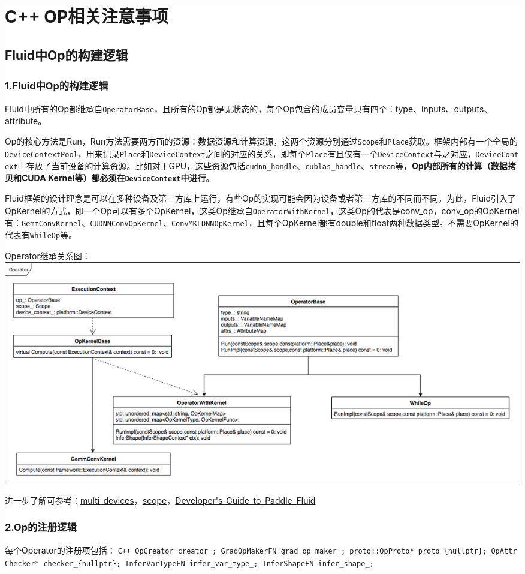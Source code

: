 # C++ OP相关注意事项

## Fluid中Op的构建逻辑
### 1.Fluid中Op的构建逻辑
Fluid中所有的Op都继承自`OperatorBase`，且所有的Op都是无状态的，每个Op包含的成员变量只有四个：type、inputs、outputs、attribute。

Op的核心方法是Run，Run方法需要两方面的资源：数据资源和计算资源，这两个资源分别通过`Scope`和`Place`获取。框架内部有一个全局的`DeviceContextPool`，用来记录`Place`和`DeviceContext`之间的对应的关系，即每个`Place`有且仅有一个`DeviceContext`与之对应，`DeviceContext`中存放了当前设备的计算资源。比如对于GPU，这些资源包括`cudnn_handle`、`cublas_handle`、`stream`等，**Op内部所有的计算（数据拷贝和CUDA Kernel等）都必须在`DeviceContext`中进行**。

Fluid框架的设计理念是可以在多种设备及第三方库上运行，有些Op的实现可能会因为设备或者第三方库的不同而不同。为此，Fluid引入了OpKernel的方式，即一个Op可以有多个OpKernel，这类Op继承自`OperatorWithKernel`，这类Op的代表是conv_op，conv_op的OpKernel有：`GemmConvKernel`、`CUDNNConvOpKernel`、`ConvMKLDNNOpKernel`，且每个OpKernel都有double和float两种数据类型。不需要OpKernel的代表有`WhileOp`等。

Operator继承关系图：
![op_inheritance_relation_diagram](../../pics/op_inheritance_relation_diagram.png)

进一步了解可参考：[multi_devices](https://github.com/PaddlePaddle/FluidDoc/tree/develop/doc/fluid/design/multi_devices)，[scope](https://github.com/PaddlePaddle/FluidDoc/blob/develop/doc/fluid/design/concepts/scope.md)，[Developer's_Guide_to_Paddle_Fluid](https://github.com/PaddlePaddle/FluidDoc/blob/release/1.2/doc/fluid/getstarted/Developer's_Guide_to_Paddle_Fluid.md)

### 2.Op的注册逻辑
每个Operator的注册项包括：
    ```C++
    OpCreator creator_;
    GradOpMakerFN grad_op_maker_;
    proto::OpProto* proto_{nullptr};
    OpAttrChecker* checker_{nullptr};
    InferVarTypeFN infer_var_type_;
    InferShapeFN infer_shape_;
    ```
